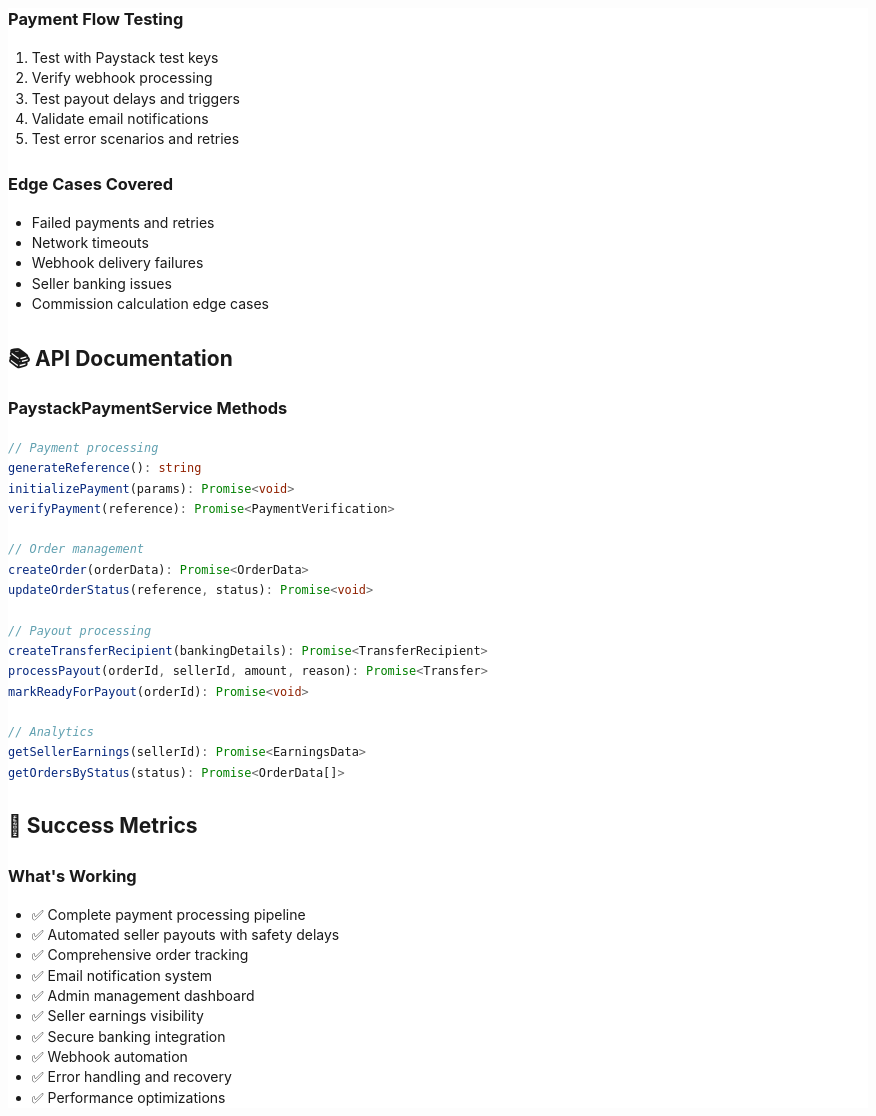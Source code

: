 ### Payment Flow Testing

1. Test with Paystack test keys
2. Verify webhook processing
3. Test payout delays and triggers
4. Validate email notifications
5. Test error scenarios and retries

### Edge Cases Covered

- Failed payments and retries
- Network timeouts
- Webhook delivery failures
- Seller banking issues
- Commission calculation edge cases

## 📚 API Documentation

### PaystackPaymentService Methods

```typescript
// Payment processing
generateReference(): string
initializePayment(params): Promise<void>
verifyPayment(reference): Promise<PaymentVerification>

// Order management
createOrder(orderData): Promise<OrderData>
updateOrderStatus(reference, status): Promise<void>

// Payout processing
createTransferRecipient(bankingDetails): Promise<TransferRecipient>
processPayout(orderId, sellerId, amount, reason): Promise<Transfer>
markReadyForPayout(orderId): Promise<void>

// Analytics
getSellerEarnings(sellerId): Promise<EarningsData>
getOrdersByStatus(status): Promise<OrderData[]>
```

## 🎊 Success Metrics

### What's Working

- ✅ Complete payment processing pipeline
- ✅ Automated seller payouts with safety delays
- ✅ Comprehensive order tracking
- ✅ Email notification system
- ✅ Admin management dashboard
- ✅ Seller earnings visibility
- ✅ Secure banking integration
- ✅ Webhook automation
- ✅ Error handling and recovery
- ✅ Performance optimizations

